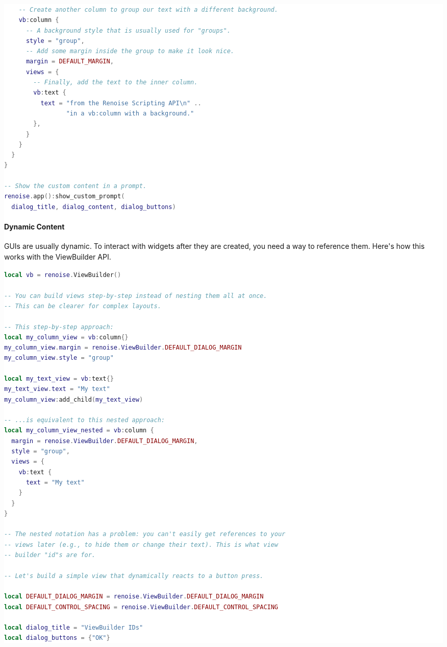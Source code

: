 ```lua
    -- Create another column to group our text with a different background.
    vb:column {
      -- A background style that is usually used for "groups".
      style = "group",
      -- Add some margin inside the group to make it look nice.
      margin = DEFAULT_MARGIN,
      views = {
        -- Finally, add the text to the inner column.
        vb:text {
          text = "from the Renoise Scripting API\n" ..
                 "in a vb:column with a background."
        },
      }
    }
  }
}

-- Show the custom content in a prompt.
renoise.app():show_custom_prompt(
  dialog_title, dialog_content, dialog_buttons)
```

#### Dynamic Content

GUIs are usually dynamic. To interact with widgets after they are created, you need a way to reference them. Here's how this works with the ViewBuilder API.

```lua
local vb = renoise.ViewBuilder()

-- You can build views step-by-step instead of nesting them all at once.
-- This can be clearer for complex layouts.

-- This step-by-step approach:
local my_column_view = vb:column{}
my_column_view.margin = renoise.ViewBuilder.DEFAULT_DIALOG_MARGIN
my_column_view.style = "group"

local my_text_view = vb:text{}
my_text_view.text = "My text"
my_column_view:add_child(my_text_view)

-- ...is equivalent to this nested approach:
local my_column_view_nested = vb:column {
  margin = renoise.ViewBuilder.DEFAULT_DIALOG_MARGIN,
  style = "group",
  views = {
    vb:text {
      text = "My text"
    }
  }
}

-- The nested notation has a problem: you can't easily get references to your
-- views later (e.g., to hide them or change their text). This is what view
-- builder "id"s are for.

-- Let's build a simple view that dynamically reacts to a button press.

local DEFAULT_DIALOG_MARGIN = renoise.ViewBuilder.DEFAULT_DIALOG_MARGIN
local DEFAULT_CONTROL_SPACING = renoise.ViewBuilder.DEFAULT_CONTROL_SPACING

local dialog_title = "ViewBuilder IDs"
local dialog_buttons = {"OK"}
```